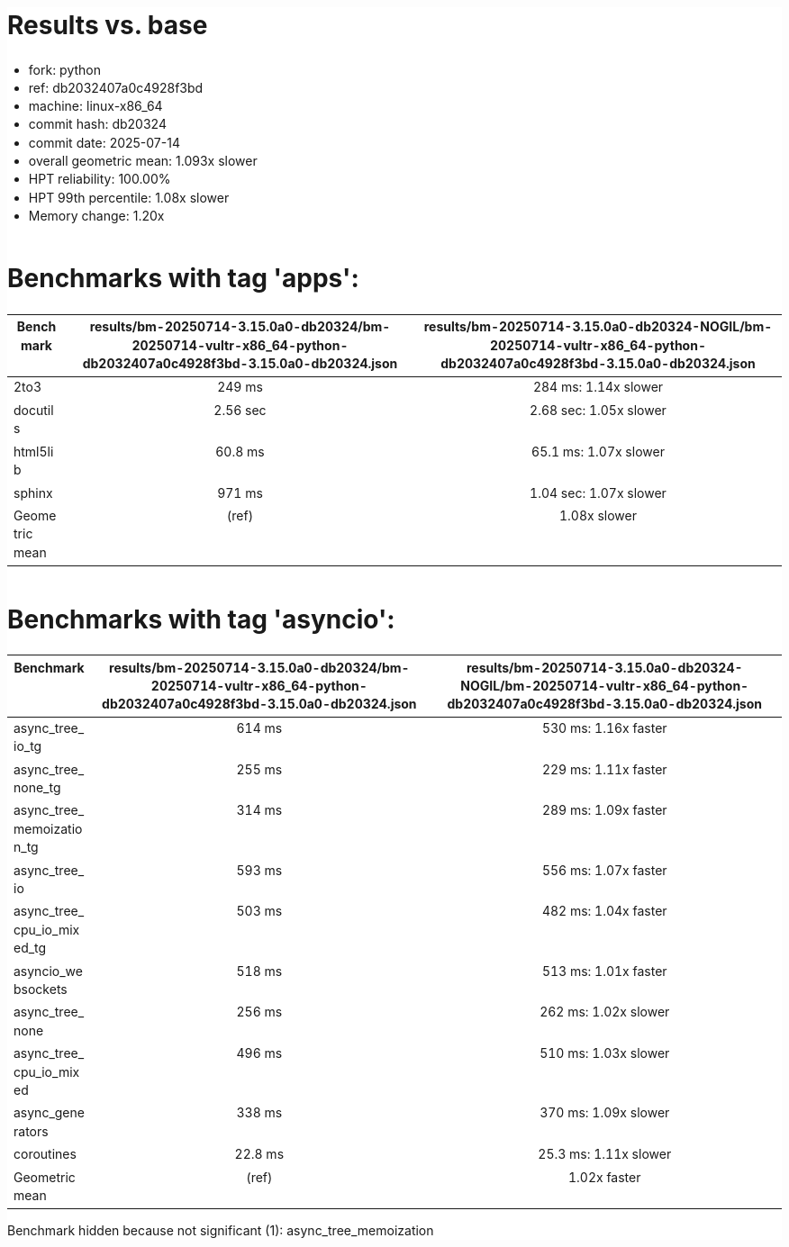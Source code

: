 # Results vs. base

- fork: python
- ref: db2032407a0c4928f3bd
- machine: linux-x86_64
- commit hash: db20324
- commit date: 2025-07-14
- overall geometric mean: 1.093x slower
- HPT reliability: 100.00%
- HPT 99th percentile: 1.08x slower
- Memory change: 1.20x

Benchmarks with tag 'apps':
===========================

| Benchmark      | results/bm-20250714-3.15.0a0-db20324/bm-20250714-vultr-x86_64-python-db2032407a0c4928f3bd-3.15.0a0-db20324.json | results/bm-20250714-3.15.0a0-db20324-NOGIL/bm-20250714-vultr-x86_64-python-db2032407a0c4928f3bd-3.15.0a0-db20324.json |
|----------------|:---------------------------------------------------------------------------------------------------------------:|:---------------------------------------------------------------------------------------------------------------------:|
| 2to3           | 249 ms                                                                                                          | 284 ms: 1.14x slower                                                                                                  |
| docutils       | 2.56 sec                                                                                                        | 2.68 sec: 1.05x slower                                                                                                |
| html5lib       | 60.8 ms                                                                                                         | 65.1 ms: 1.07x slower                                                                                                 |
| sphinx         | 971 ms                                                                                                          | 1.04 sec: 1.07x slower                                                                                                |
| Geometric mean | (ref)                                                                                                           | 1.08x slower                                                                                                          |

Benchmarks with tag 'asyncio':
==============================

| Benchmark                  | results/bm-20250714-3.15.0a0-db20324/bm-20250714-vultr-x86_64-python-db2032407a0c4928f3bd-3.15.0a0-db20324.json | results/bm-20250714-3.15.0a0-db20324-NOGIL/bm-20250714-vultr-x86_64-python-db2032407a0c4928f3bd-3.15.0a0-db20324.json |
|----------------------------|:---------------------------------------------------------------------------------------------------------------:|:---------------------------------------------------------------------------------------------------------------------:|
| async_tree_io_tg           | 614 ms                                                                                                          | 530 ms: 1.16x faster                                                                                                  |
| async_tree_none_tg         | 255 ms                                                                                                          | 229 ms: 1.11x faster                                                                                                  |
| async_tree_memoization_tg  | 314 ms                                                                                                          | 289 ms: 1.09x faster                                                                                                  |
| async_tree_io              | 593 ms                                                                                                          | 556 ms: 1.07x faster                                                                                                  |
| async_tree_cpu_io_mixed_tg | 503 ms                                                                                                          | 482 ms: 1.04x faster                                                                                                  |
| asyncio_websockets         | 518 ms                                                                                                          | 513 ms: 1.01x faster                                                                                                  |
| async_tree_none            | 256 ms                                                                                                          | 262 ms: 1.02x slower                                                                                                  |
| async_tree_cpu_io_mixed    | 496 ms                                                                                                          | 510 ms: 1.03x slower                                                                                                  |
| async_generators           | 338 ms                                                                                                          | 370 ms: 1.09x slower                                                                                                  |
| coroutines                 | 22.8 ms                                                                                                         | 25.3 ms: 1.11x slower                                                                                                 |
| Geometric mean             | (ref)                                                                                                           | 1.02x faster                                                                                                          |

Benchmark hidden because not significant (1): async_tree_memoization

